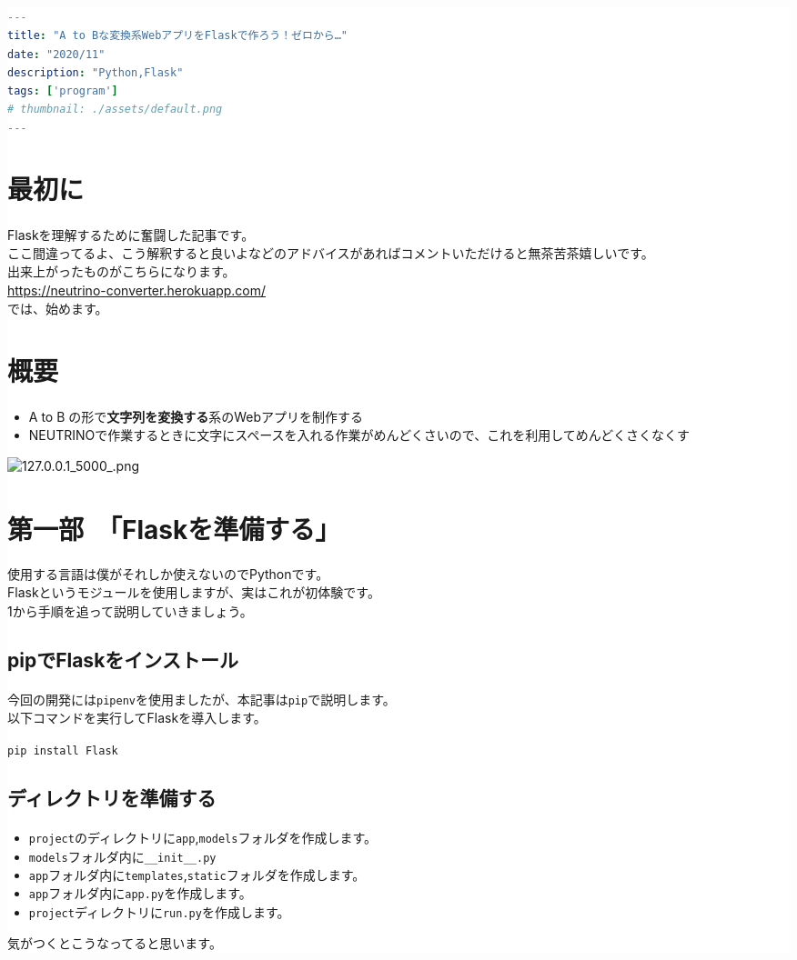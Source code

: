 ```yaml
---
title: "A to Bな変換系WebアプリをFlaskで作ろう！ゼロから…"
date: "2020/11"
description: "Python,Flask"
tags: ['program']
# thumbnail: ./assets/default.png
---
```


# 最初に

Flaskを理解するために奮闘した記事です。  
ここ間違ってるよ、こう解釈すると良いよなどのアドバイスがあればコメントいただけると無茶苦茶嬉しいです。  
出来上がったものがこちらになります。  
https://neutrino-converter.herokuapp.com/  
では、始めます。

# 概要

- A to B の形で**文字列を変換する**系のWebアプリを制作する
- NEUTRINOで作業するときに文字にスペースを入れる作業がめんどくさいので、これを利用してめんどくさくなくす

![127.0.0.1_5000_.png](https://qiita-image-store.s3.ap-northeast-1.amazonaws.com/0/207577/5209e84d-6169-00a7-efd4-a67896131747.png)


# 第一部　「Flaskを準備する」

使用する言語は僕がそれしか使えないのでPythonです。  
Flaskというモジュールを使用しますが、実はこれが初体験です。  
1から手順を追って説明していきましょう。

## pipでFlaskをインストール

今回の開発には`pipenv`を使用ましたが、本記事は`pip`で説明します。  
以下コマンドを実行してFlaskを導入します。

``` python
pip install Flask
```

## ディレクトリを準備する

- `project`のディレクトリに`app`,`models`フォルダを作成します。
- `models`フォルダ内に`__init__.py`
- `app`フォルダ内に`templates`,`static`フォルダを作成します。
- `app`フォルダ内に`app.py`を作成します。
- `project`ディレクトリに`run.py`を作成します。

気がつくとこうなってると思います。
